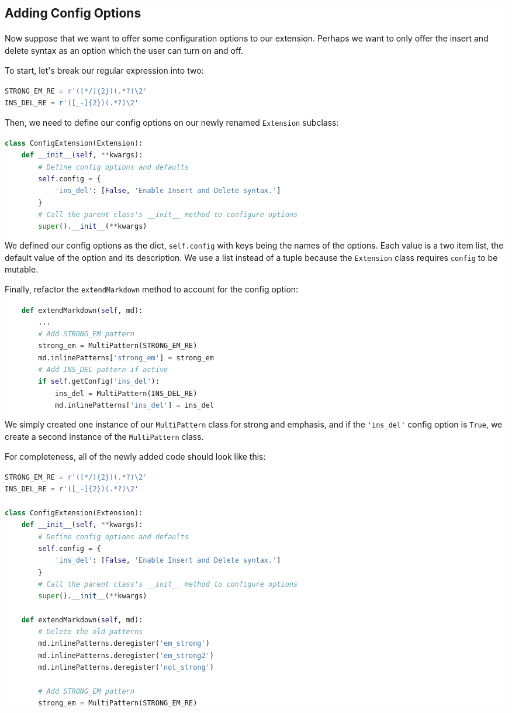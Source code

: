 ## Adding Config Options

Now suppose that we want to offer some configuration options to our extension. Perhaps we want to only offer the insert and delete syntax as an option which the user can turn on and off.

To start, let's break our regular expression into two:

```python
STRONG_EM_RE = r'([*/]{2})(.*?)\2'
INS_DEL_RE = r'([_-]{2})(.*?)\2'
```

Then, we need to define our config options on our newly renamed `Extension` subclass:

```python
class ConfigExtension(Extension):
    def __init__(self, **kwargs):
        # Define config options and defaults
        self.config = {
            'ins_del': [False, 'Enable Insert and Delete syntax.']
        }
        # Call the parent class's __init__ method to configure options
        super().__init__(**kwargs)
```

We defined our config options as the dict, `self.config` with keys being the names of the options. Each value is a two item list, the default value of the option and its description.  We use a list instead of a tuple because the `Extension` class requires `config` to be mutable.  

Finally, refactor the `extendMarkdown` method to account for the config option:

```python
    def extendMarkdown(self, md):
        ...
        # Add STRONG_EM pattern
        strong_em = MultiPattern(STRONG_EM_RE)
        md.inlinePatterns['strong_em'] = strong_em
        # Add INS_DEL pattern if active
        if self.getConfig('ins_del'):
            ins_del = MultiPattern(INS_DEL_RE)
            md.inlinePatterns['ins_del'] = ins_del
```

We simply created one instance of our `MultiPattern` class for strong and emphasis, and if the `'ins_del'` config option is `True`, we create a second instance of the `MultiPattern` class.

For completeness, all of the newly added code should look like this:

```python
STRONG_EM_RE = r'([*/]{2})(.*?)\2'
INS_DEL_RE = r'([_-]{2})(.*?)\2'

class ConfigExtension(Extension):
    def __init__(self, **kwargs):
        # Define config options and defaults
        self.config = {
            'ins_del': [False, 'Enable Insert and Delete syntax.']
        }
        # Call the parent class's __init__ method to configure options
        super().__init__(**kwargs)
        
    def extendMarkdown(self, md):
        # Delete the old patterns
        md.inlinePatterns.deregister('em_strong')
        md.inlinePatterns.deregister('em_strong2')
        md.inlinePatterns.deregister('not_strong')

        # Add STRONG_EM pattern
        strong_em = MultiPattern(STRONG_EM_RE)
```

[API Documentation]: https://python-markdown.github.io/extensions/api/
[txt2tags]: http://mostlylinux.wordpress.com/textanddocument/txt2tagscheatsheet/#inlinebold
[virtualenv]: http://virtualenv.readthedocs.org/en/latest/
[st]: https://pypi.python.org/pypi/setuptools
[pip]: http://www.pip-installer.org/
[venv]: http://virtualenv.readthedocs.org/en/latest/
[mo]: https://docs.python.org/3/library/re.html#match-objects
[el]: https://docs.python.org/3/library/xml.etree.elementtree.html#xml.etree.ElementTree.Element
[ec]: https://pythonhosted.org/Markdown/reference.html#extension_configs
[pydoc]: https://docs.python.org/3/distutils/setupscript.html#setup-script
[pipvcs]: http://pip.readthedocs.org/en/latest/reference/pip_install.html#vcs-support
[PyPI]: https://pypi.python.org/pypi
[distutils]: https://docs.python.org/3/distutils/index.html
[stbd]: https://pythonhosted.org/setuptools/setuptools.html
[Preprocessors]: https://python-markdown.github.io/extensions/api#preprocessors
[Block Processors]: https://python-markdown.github.io/extensions/api#blockparser
[Tree Processors]: https://python-markdown.github.io/extensions/api#treeprocessors
[Inline Processors]: https://python-markdown.github.io/extensions/api#inlinepatterns
[Postprocessors]: https://python-markdown.github.io/extensions/api#postprocessors
[source code]: https://github.com/waylan/Python-Markdown
[mailing list]: http://lists.sourceforge.net/lists/listinfo/python-markdown-discuss
[wiki]: https://github.com/waylan/Python-Markdown/wiki/Third-Party-Extensions